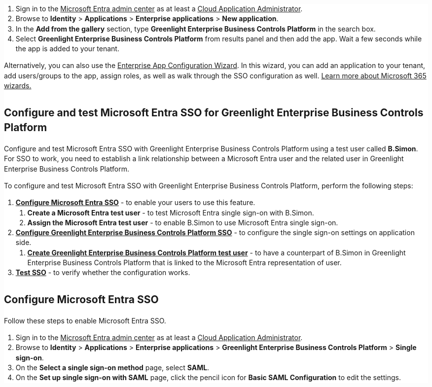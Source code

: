 1. Sign in to the [Microsoft Entra admin center](https://entra.microsoft.com) as at least a [Cloud Application Administrator](~/identity/role-based-access-control/permissions-reference.md#cloud-application-administrator).
1. Browse to **Identity** > **Applications** > **Enterprise applications** > **New application**.
1. In the **Add from the gallery** section, type **Greenlight Enterprise Business Controls Platform** in the search box.
1. Select **Greenlight Enterprise Business Controls Platform** from results panel and then add the app. Wait a few seconds while the app is added to your tenant.

 Alternatively, you can also use the [Enterprise App Configuration Wizard](https://portal.office.com/AdminPortal/home?Q=Docs#/azureadappintegration). In this wizard, you can add an application to your tenant, add users/groups to the app, assign roles, as well as walk through the SSO configuration as well. [Learn more about Microsoft 365 wizards.](/microsoft-365/admin/misc/azure-ad-setup-guides)

<a name='configure-and-test-azure-ad-sso-for-greenlight-enterprise-business-controls-platform'></a>

## Configure and test Microsoft Entra SSO for Greenlight Enterprise Business Controls Platform

Configure and test Microsoft Entra SSO with Greenlight Enterprise Business Controls Platform using a test user called **B.Simon**. For SSO to work, you need to establish a link relationship between a Microsoft Entra user and the related user in Greenlight Enterprise Business Controls Platform.

To configure and test Microsoft Entra SSO with Greenlight Enterprise Business Controls Platform, perform the following steps:

1. **[Configure Microsoft Entra SSO](#configure-azure-ad-sso)** - to enable your users to use this feature.
    1. **Create a Microsoft Entra test user** - to test Microsoft Entra single sign-on with B.Simon.
    1. **Assign the Microsoft Entra test user** - to enable B.Simon to use Microsoft Entra single sign-on.
1. **[Configure Greenlight Enterprise Business Controls Platform SSO](#configure-greenlight-enterprise-business-controls-platform-sso)** - to configure the single sign-on settings on application side.
    1. **[Create Greenlight Enterprise Business Controls Platform test user](#create-greenlight-enterprise-business-controls-platform-test-user)** - to have a counterpart of B.Simon in Greenlight Enterprise Business Controls Platform that is linked to the Microsoft Entra representation of user.
1. **[Test SSO](#test-sso)** - to verify whether the configuration works.

<a name='configure-azure-ad-sso'></a>

## Configure Microsoft Entra SSO

Follow these steps to enable Microsoft Entra SSO.

1. Sign in to the [Microsoft Entra admin center](https://entra.microsoft.com) as at least a [Cloud Application Administrator](~/identity/role-based-access-control/permissions-reference.md#cloud-application-administrator).
1. Browse to **Identity** > **Applications** > **Enterprise applications** > **Greenlight Enterprise Business Controls Platform** > **Single sign-on**.
1. On the **Select a single sign-on method** page, select **SAML**.
1. On the **Set up single sign-on with SAML** page, click the pencil icon for **Basic SAML Configuration** to edit the settings.
